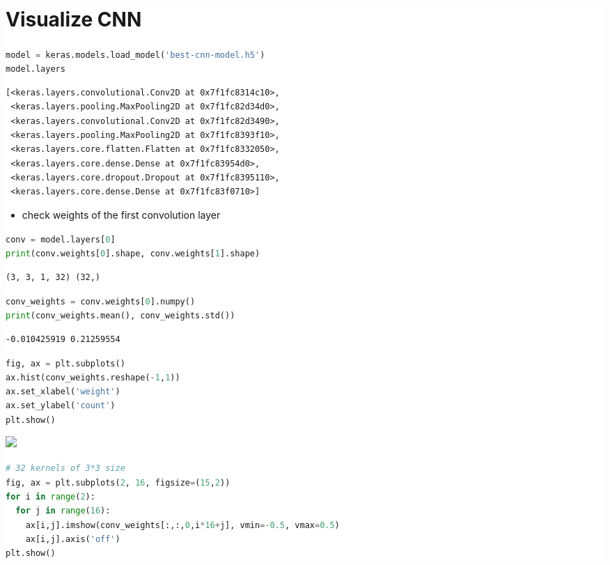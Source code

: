 # Visualize CNN


```python
model = keras.models.load_model('best-cnn-model.h5')
model.layers
```




    [<keras.layers.convolutional.Conv2D at 0x7f1fc8314c10>,
     <keras.layers.pooling.MaxPooling2D at 0x7f1fc82d34d0>,
     <keras.layers.convolutional.Conv2D at 0x7f1fc82d3490>,
     <keras.layers.pooling.MaxPooling2D at 0x7f1fc8393f10>,
     <keras.layers.core.flatten.Flatten at 0x7f1fc8332050>,
     <keras.layers.core.dense.Dense at 0x7f1fc83954d0>,
     <keras.layers.core.dropout.Dropout at 0x7f1fc8395110>,
     <keras.layers.core.dense.Dense at 0x7f1fc83f0710>]



- check weights of the first convolution layer


```python
conv = model.layers[0]
print(conv.weights[0].shape, conv.weights[1].shape)
```

    (3, 3, 1, 32) (32,)
    


```python
conv_weights = conv.weights[0].numpy()
print(conv_weights.mean(), conv_weights.std())
```

    -0.010425919 0.21259554
    


```python
fig, ax = plt.subplots()
ax.hist(conv_weights.reshape(-1,1))
ax.set_xlabel('weight')
ax.set_ylabel('count')
plt.show()
```


    
![](/images/Python/ML/ML_ch_8_2_6.png)
    



```python
# 32 kernels of 3*3 size
fig, ax = plt.subplots(2, 16, figsize=(15,2))
for i in range(2):
  for j in range(16):
    ax[i,j].imshow(conv_weights[:,:,0,i*16+j], vmin=-0.5, vmax=0.5)
    ax[i,j].axis('off')
plt.show()
```
